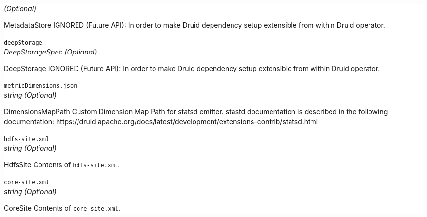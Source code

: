 </em>
</td>
<td>
<em>(Optional)</em>
<p>MetadataStore IGNORED (Future API): In order to make Druid dependency setup extensible from within Druid operator.</p>
</td>
</tr>
<tr>
<td>
<code>deepStorage</code><br>
<em>
<a href="#druid.apache.org/v1alpha1.DeepStorageSpec">
DeepStorageSpec
</a>
</em>
</td>
<td>
<em>(Optional)</em>
<p>DeepStorage IGNORED (Future API): In order to make Druid dependency setup extensible from within Druid operator.</p>
</td>
</tr>
<tr>
<td>
<code>metricDimensions.json</code><br>
<em>
string
</em>
</td>
<td>
<em>(Optional)</em>
<p>DimensionsMapPath Custom Dimension Map Path for statsd emitter.
stastd documentation is described in the following documentation:
<a href="https://druid.apache.org/docs/latest/development/extensions-contrib/statsd.html">https://druid.apache.org/docs/latest/development/extensions-contrib/statsd.html</a></p>
</td>
</tr>
<tr>
<td>
<code>hdfs-site.xml</code><br>
<em>
string
</em>
</td>
<td>
<em>(Optional)</em>
<p>HdfsSite Contents of <code>hdfs-site.xml</code>.</p>
</td>
</tr>
<tr>
<td>
<code>core-site.xml</code><br>
<em>
string
</em>
</td>
<td>
<em>(Optional)</em>
<p>CoreSite Contents of <code>core-site.xml</code>.</p>
</td>
</tr>
<tr>
<td>